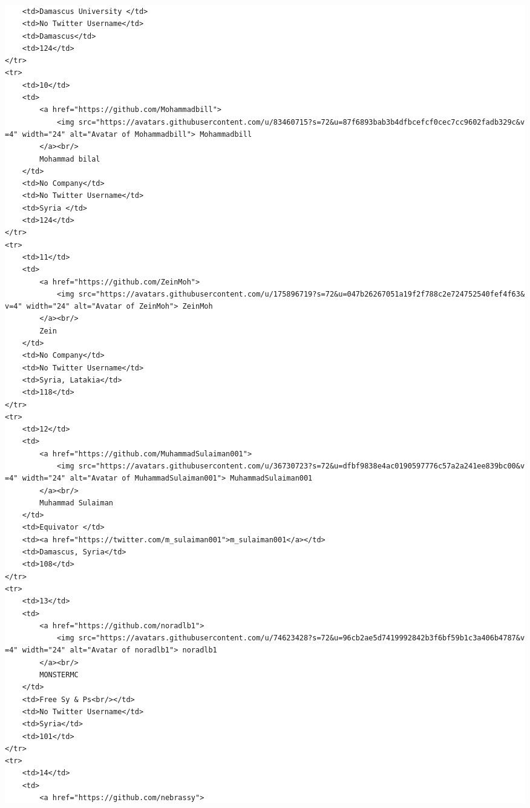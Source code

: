		<td>Damascus University </td>
		<td>No Twitter Username</td>
		<td>Damascus</td>
		<td>124</td>
	</tr>
	<tr>
		<td>10</td>
		<td>
			<a href="https://github.com/Mohammadbill">
				<img src="https://avatars.githubusercontent.com/u/83460715?s=72&u=87f6893bab3b4dfbcefcf0cec7cc9602fadb329c&v=4" width="24" alt="Avatar of Mohammadbill"> Mohammadbill
			</a><br/>
			Mohammad bilal
		</td>
		<td>No Company</td>
		<td>No Twitter Username</td>
		<td>Syria </td>
		<td>124</td>
	</tr>
	<tr>
		<td>11</td>
		<td>
			<a href="https://github.com/ZeinMoh">
				<img src="https://avatars.githubusercontent.com/u/175896719?s=72&u=047b26267051a19f2f788c2e724752540fef4f63&v=4" width="24" alt="Avatar of ZeinMoh"> ZeinMoh
			</a><br/>
			Zein
		</td>
		<td>No Company</td>
		<td>No Twitter Username</td>
		<td>Syria, Latakia</td>
		<td>118</td>
	</tr>
	<tr>
		<td>12</td>
		<td>
			<a href="https://github.com/MuhammadSulaiman001">
				<img src="https://avatars.githubusercontent.com/u/36730723?s=72&u=dfbf9838e4ac0190597776c57a2a241ee839bc00&v=4" width="24" alt="Avatar of MuhammadSulaiman001"> MuhammadSulaiman001
			</a><br/>
			Muhammad Sulaiman
		</td>
		<td>Equivator </td>
		<td><a href="https://twitter.com/m_sulaiman001">m_sulaiman001</a></td>
		<td>Damascus, Syria</td>
		<td>108</td>
	</tr>
	<tr>
		<td>13</td>
		<td>
			<a href="https://github.com/noradlb1">
				<img src="https://avatars.githubusercontent.com/u/74623428?s=72&u=96cb2ae5d7419992842b3f6bf59b1c3a406b4787&v=4" width="24" alt="Avatar of noradlb1"> noradlb1
			</a><br/>
			MONSTERMC
		</td>
		<td>Free Sy & Ps<br/></td>
		<td>No Twitter Username</td>
		<td>Syria</td>
		<td>101</td>
	</tr>
	<tr>
		<td>14</td>
		<td>
			<a href="https://github.com/nebrassy">